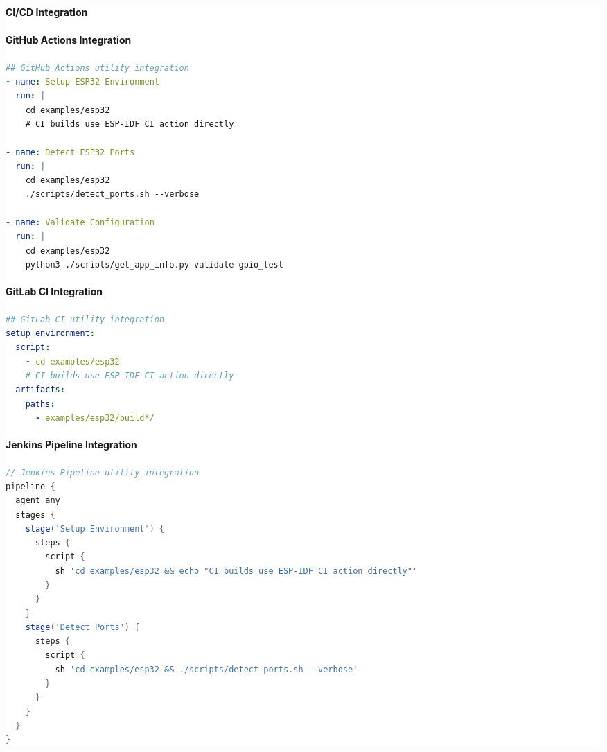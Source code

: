 #### **CI/CD Integration**

#### **GitHub Actions Integration**
```yaml
## GitHub Actions utility integration
- name: Setup ESP32 Environment
  run: |
    cd examples/esp32
    # CI builds use ESP-IDF CI action directly

- name: Detect ESP32 Ports
  run: |
    cd examples/esp32
    ./scripts/detect_ports.sh --verbose

- name: Validate Configuration
  run: |
    cd examples/esp32
    python3 ./scripts/get_app_info.py validate gpio_test
```

#### **GitLab CI Integration**
```yaml
## GitLab CI utility integration
setup_environment:
  script:
    - cd examples/esp32
    # CI builds use ESP-IDF CI action directly
  artifacts:
    paths:
      - examples/esp32/build*/
```

#### **Jenkins Pipeline Integration**
```groovy
// Jenkins Pipeline utility integration
pipeline {
  agent any
  stages {
    stage('Setup Environment') {
      steps {
        script {
          sh 'cd examples/esp32 && echo "CI builds use ESP-IDF CI action directly"'
        }
      }
    }
    stage('Detect Ports') {
      steps {
        script {
          sh 'cd examples/esp32 && ./scripts/detect_ports.sh --verbose'
        }
      }
    }
  }
}
```
